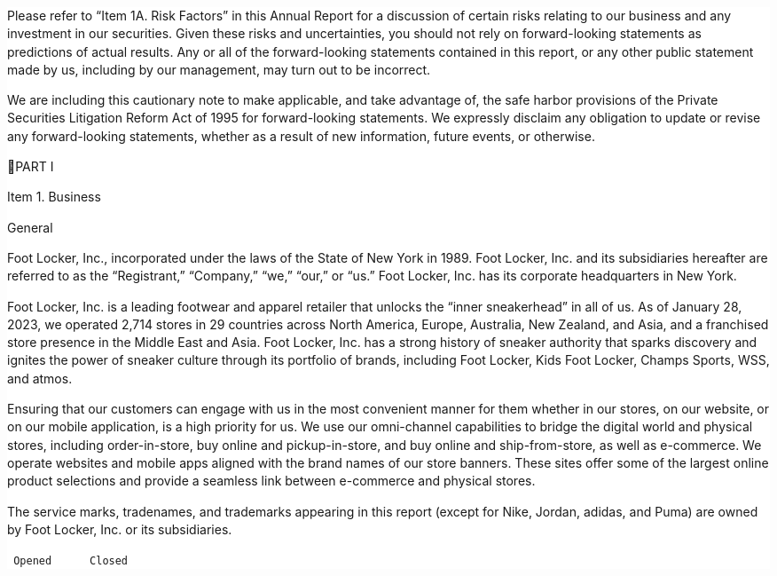 Please refer to “Item 1A. Risk Factors” in this Annual Report for a discussion of certain risks relating to our business
and  any  investment  in  our  securities.  Given  these  risks  and  uncertainties,  you  should  not  rely  on  forward-looking
statements  as  predictions  of  actual  results.  Any  or  all  of  the  forward-looking  statements  contained  in  this  report,  or
any other public statement made by us, including by our management, may turn out to be incorrect.

We  are  including  this  cautionary  note  to  make  applicable,  and  take  advantage  of,  the  safe  harbor  provisions  of  the
Private Securities Litigation Reform Act of 1995 for forward-looking statements. We expressly disclaim any obligation
to  update  or  revise  any  forward-looking  statements,  whether  as  a  result  of  new  information,  future  events,  or
otherwise.

PART I

Item 1. Business

General

Foot Locker, Inc., incorporated under the laws of the State of New York in 1989. Foot Locker, Inc. and its subsidiaries
hereafter  are  referred  to  as  the  “Registrant,”  “Company,”  “we,”  “our,”  or  “us.”  Foot  Locker,  Inc.  has  its  corporate
headquarters in New York.

Foot  Locker,  Inc.  is  a  leading  footwear  and  apparel  retailer  that  unlocks  the  “inner  sneakerhead”  in  all  of  us.   As  of
January  28,  2023,  we  operated  2,714  stores  in  29  countries  across  North  America,  Europe,  Australia,  New  Zealand,
and Asia, and a franchised store presence in the Middle East and Asia. Foot Locker, Inc. has a strong history of sneaker
authority  that  sparks  discovery  and  ignites  the  power  of  sneaker  culture  through  its  portfolio  of  brands,  including
Foot Locker, Kids Foot Locker, Champs Sports, WSS, and atmos.

Ensuring that our customers can engage with us in the most convenient manner for them whether in our stores, on our
website, or on our mobile application, is a high priority for us. We use our omni-channel capabilities to bridge the digital
world and physical stores, including order-in-store, buy online and pickup-in-store, and buy online and ship-from-store,
as  well  as  e-commerce.  We  operate  websites  and  mobile  apps  aligned  with  the  brand  names  of  our  store  banners.
These sites offer some of the largest online product selections and provide a seamless link between e-commerce and
physical stores.

The service marks, tradenames, and trademarks appearing in this report (except for Nike, Jordan, adidas, and Puma)
are owned by Foot Locker, Inc. or its subsidiaries.

     Opened      Closed
